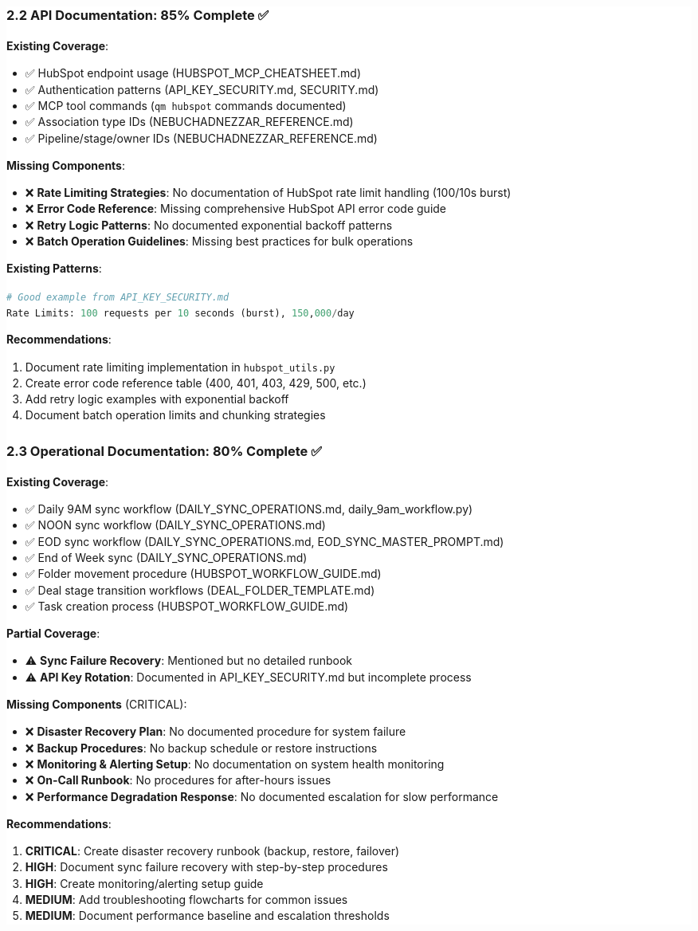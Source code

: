 ### 2.2 API Documentation: **85% Complete** ✅

**Existing Coverage**:
- ✅ HubSpot endpoint usage (HUBSPOT_MCP_CHEATSHEET.md)
- ✅ Authentication patterns (API_KEY_SECURITY.md, SECURITY.md)
- ✅ MCP tool commands (`qm hubspot` commands documented)
- ✅ Association type IDs (NEBUCHADNEZZAR_REFERENCE.md)
- ✅ Pipeline/stage/owner IDs (NEBUCHADNEZZAR_REFERENCE.md)

**Missing Components**:
- ❌ **Rate Limiting Strategies**: No documentation of HubSpot rate limit handling (100/10s burst)
- ❌ **Error Code Reference**: Missing comprehensive HubSpot API error code guide
- ❌ **Retry Logic Patterns**: No documented exponential backoff patterns
- ❌ **Batch Operation Guidelines**: Missing best practices for bulk operations

**Existing Patterns**:
```python
# Good example from API_KEY_SECURITY.md
Rate Limits: 100 requests per 10 seconds (burst), 150,000/day
```

**Recommendations**:
1. Document rate limiting implementation in `hubspot_utils.py`
2. Create error code reference table (400, 401, 403, 429, 500, etc.)
3. Add retry logic examples with exponential backoff
4. Document batch operation limits and chunking strategies

### 2.3 Operational Documentation: **80% Complete** ✅

**Existing Coverage**:
- ✅ Daily 9AM sync workflow (DAILY_SYNC_OPERATIONS.md, daily_9am_workflow.py)
- ✅ NOON sync workflow (DAILY_SYNC_OPERATIONS.md)
- ✅ EOD sync workflow (DAILY_SYNC_OPERATIONS.md, EOD_SYNC_MASTER_PROMPT.md)
- ✅ End of Week sync (DAILY_SYNC_OPERATIONS.md)
- ✅ Folder movement procedure (HUBSPOT_WORKFLOW_GUIDE.md)
- ✅ Deal stage transition workflows (DEAL_FOLDER_TEMPLATE.md)
- ✅ Task creation process (HUBSPOT_WORKFLOW_GUIDE.md)

**Partial Coverage**:
- ⚠️ **Sync Failure Recovery**: Mentioned but no detailed runbook
- ⚠️ **API Key Rotation**: Documented in API_KEY_SECURITY.md but incomplete process

**Missing Components** (CRITICAL):
- ❌ **Disaster Recovery Plan**: No documented procedure for system failure
- ❌ **Backup Procedures**: No backup schedule or restore instructions
- ❌ **Monitoring & Alerting Setup**: No documentation on system health monitoring
- ❌ **On-Call Runbook**: No procedures for after-hours issues
- ❌ **Performance Degradation Response**: No documented escalation for slow performance

**Recommendations**:
1. **CRITICAL**: Create disaster recovery runbook (backup, restore, failover)
2. **HIGH**: Document sync failure recovery with step-by-step procedures
3. **HIGH**: Create monitoring/alerting setup guide
4. **MEDIUM**: Add troubleshooting flowcharts for common issues
5. **MEDIUM**: Document performance baseline and escalation thresholds
